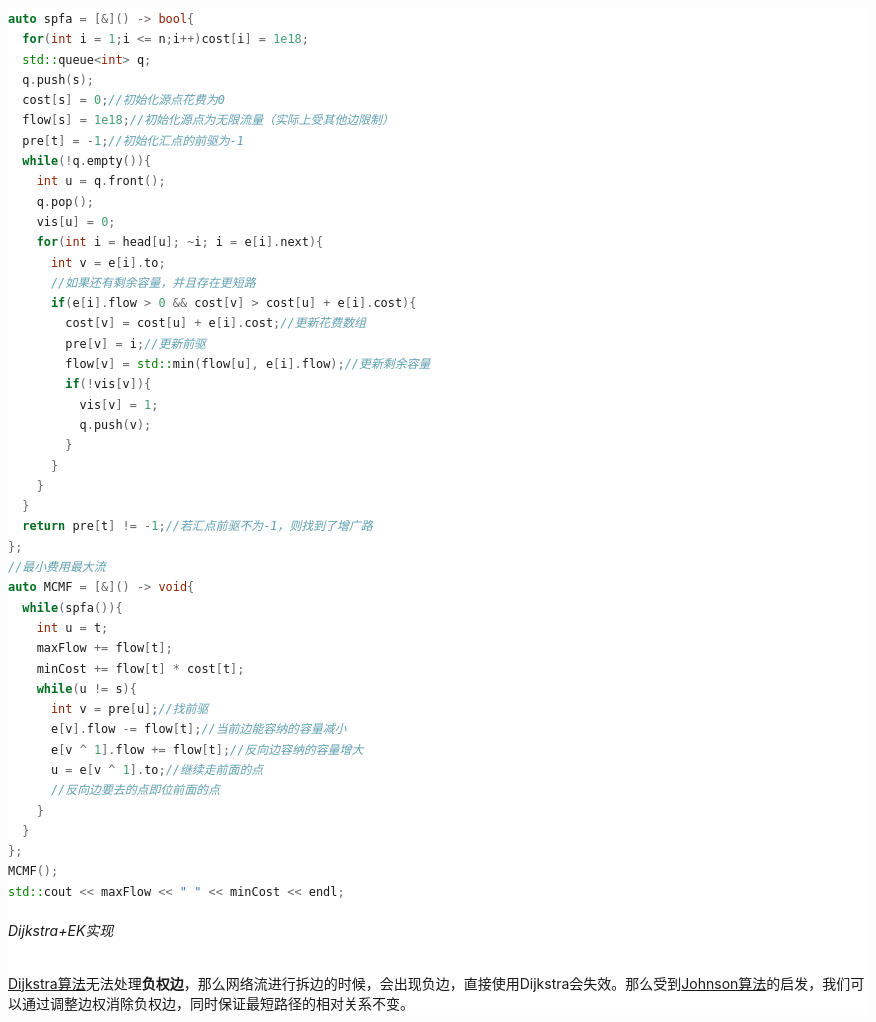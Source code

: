 ```cpp
auto spfa = [&]() -> bool{    
  for(int i = 1;i <= n;i++)cost[i] = 1e18;  
  std::queue<int> q;  
  q.push(s);  
  cost[s] = 0;//初始化源点花费为0  
  flow[s] = 1e18;//初始化源点为无限流量（实际上受其他边限制）  
  pre[t] = -1;//初始化汇点的前驱为-1  
  while(!q.empty()){  
    int u = q.front();    
    q.pop();    
    vis[u] = 0;    
    for(int i = head[u]; ~i; i = e[i].next){    
      int v = e[i].to;      
      //如果还有剩余容量，并且存在更短路      
      if(e[i].flow > 0 && cost[v] > cost[u] + e[i].cost){      
        cost[v] = cost[u] + e[i].cost;//更新花费数组        
        pre[v] = i;//更新前驱        
        flow[v] = std::min(flow[u], e[i].flow);//更新剩余容量        
        if(!vis[v]){        
          vis[v] = 1;          
          q.push(v);          
        }        
      }      
    }    
  }  
  return pre[t] != -1;//若汇点前驱不为-1，则找到了增广路
};
//最小费用最大流
auto MCMF = [&]() -> void{
  while(spfa()){  
    int u = t;    
    maxFlow += flow[t];    
    minCost += flow[t] * cost[t];    
    while(u != s){    
      int v = pre[u];//找前驱                  
      e[v].flow -= flow[t];//当前边能容纳的容量减小                  
      e[v ^ 1].flow += flow[t];//反向边容纳的容量增大                  
      u = e[v ^ 1].to;//继续走前面的点      
      //反向边要去的点即位前面的点      
    }    
  } 
};
MCMF();
std::cout << maxFlow << " " << minCost << endl;
```



###### Dijkstra+EK实现

[Dijkstra算法](#Dijkstra)无法处理**负权边**，那么网络流进行拆边的时候，会出现负边，直接使用Dijkstra会失效。那么受到[Johnson算法](#Johnson)的启发，我们可以通过调整边权消除负权边，同时保证最短路径的相对关系不变。
